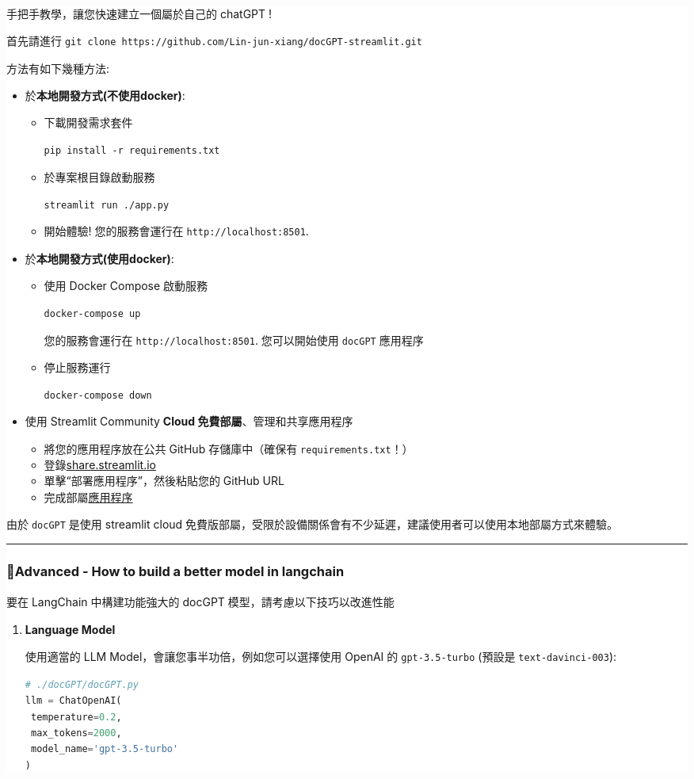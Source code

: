手把手教學，讓您快速建立一個屬於自己的 chatGPT !

首先請進行 `git clone https://github.com/Lin-jun-xiang/docGPT-streamlit.git`

方法有如下幾種方法:

* 於**本地開發方式(不使用docker)**:
    * 下載開發需求套件
        ```
        pip install -r requirements.txt
        ```

    * 於專案根目錄啟動服務
        ```
        streamlit run ./app.py
        ```

    * 開始體驗! 您的服務會運行在 `http://localhost:8501`.

* 於**本地開發方式(使用docker)**:
    * 使用 Docker Compose 啟動服務
        ```
        docker-compose up
        ```

        您的服務會運行在 `http://localhost:8501`. 您可以開始使用 `docGPT` 應用程序
    
    * 停止服務運行
        ```
        docker-compose down
        ```

* 使用 Streamlit Community **Cloud 免費部屬**、管理和共享應用程序
    * 將您的應用程序放在公共 GitHub 存儲庫中（確保有 `requirements.txt`！）
    * 登錄[share.streamlit.io](https://share.streamlit.io/)
    * 單擊“部署應用程序”，然後粘貼您的 GitHub URL
    * 完成部屬[應用程序](https://docgpt-app.streamlit.app//)

由於 `docGPT` 是使用 streamlit cloud 免費版部屬，受限於設備關係會有不少延遲，建議使用者可以使用本地部屬方式來體驗。

---

### 💬Advanced - How to build a better model in langchain

要在 LangChain 中構建功能強大的 docGPT 模型，請考慮以下技巧以改進性能

1. **Language Model**
   
   使用適當的 LLM Model，會讓您事半功倍，例如您可以選擇使用 OpenAI 的 `gpt-3.5-turbo` (預設是 `text-davinci-003`):

   ```python
   # ./docGPT/docGPT.py
   llm = ChatOpenAI(
    temperature=0.2,
    max_tokens=2000,
    model_name='gpt-3.5-turbo'
   ) 
   ```
